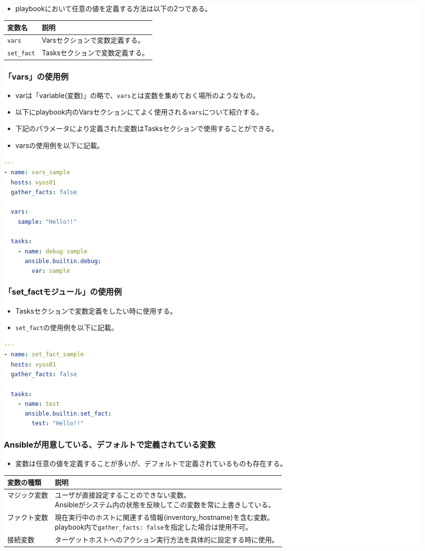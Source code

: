 - playbookにおいて任意の値を定義する方法は以下の2つである。

| 変数名 | 説明 |
| :----- | :---------------------- |
| `vars` | Varsセクションで変数定義する。 |
| `set_fact` | Tasksセクションで変数定義する。 |

### 「vars」の使用例

- varは「variable(変数)」の略で、`vars`とは変数を集めておく場所のようなもの。
- 以下にplaybook内のVarsセクションにてよく使用される`vars`について紹介する。
- 下記のパラメータにより定義された変数はTasksセクションで使用することができる。

- varsの使用例を以下に記載。

```yaml
---
- name: vars_sample
  hosts: vyos01
  gather_facts: false
  
  vars:
    sample: "Hello!!"
    
  tasks:
    - name: debug sample
      ansible.builtin.debug:
        var: sample
```

### 「set_factモジュール」の使用例

- Tasksセクションで変数定義をしたい時に使用する。

- `set_fact`の使用例を以下に記載。

```yaml
---
- name: set_fact_sample
  hosts: vyos01
  gather_facts: false
  
  tasks:
    - name: test
      ansible.builtin.set_fact:
        test: "Hello!!"
```

### Ansibleが用意している、デフォルトで定義されている変数

- 変数は任意の値を定義することが多いが、デフォルトで定義されているものも存在する。

| 変数の種類 | 説明 |
| :----- | :---------------------- |
| マジック変数  | ユーザが直接設定することのできない変数。<br>Ansibleがシステム内の状態を反映してこの変数を常に上書きしている。 |
| ファクト変数  | 現在実行中のホストに関連する情報(inventory_hostname)を含む変数。<br>playbook内で`gather_facts: false`を指定した場合は使用不可。 |
| 接続変数 | ターゲットホストへのアクション実行方法を具体的に設定する時に使用。 |
